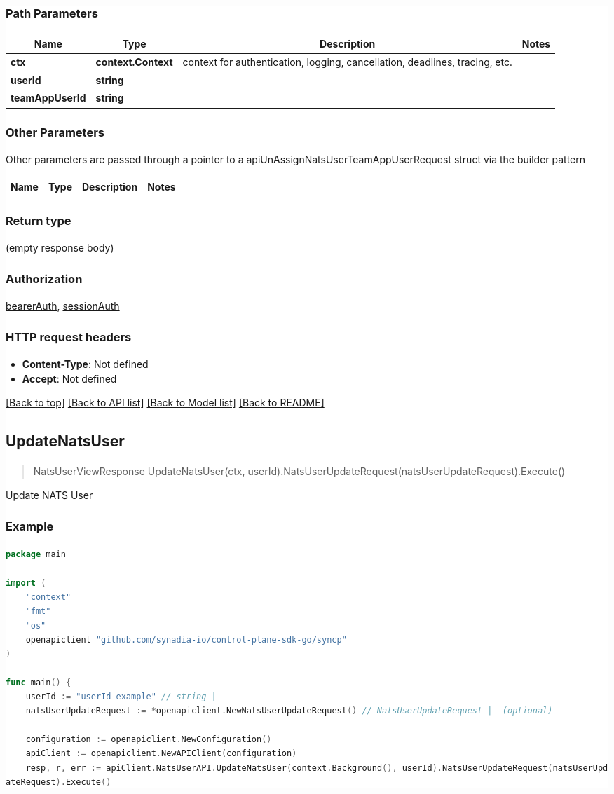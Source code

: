 ### Path Parameters


Name | Type | Description  | Notes
------------- | ------------- | ------------- | -------------
**ctx** | **context.Context** | context for authentication, logging, cancellation, deadlines, tracing, etc.
**userId** | **string** |  | 
**teamAppUserId** | **string** |  | 

### Other Parameters

Other parameters are passed through a pointer to a apiUnAssignNatsUserTeamAppUserRequest struct via the builder pattern


Name | Type | Description  | Notes
------------- | ------------- | ------------- | -------------



### Return type

 (empty response body)

### Authorization

[bearerAuth](../README.md#bearerAuth), [sessionAuth](../README.md#sessionAuth)

### HTTP request headers

- **Content-Type**: Not defined
- **Accept**: Not defined

[[Back to top]](#) [[Back to API list]](../README.md#documentation-for-api-endpoints)
[[Back to Model list]](../README.md#documentation-for-models)
[[Back to README]](../README.md)


## UpdateNatsUser

> NatsUserViewResponse UpdateNatsUser(ctx, userId).NatsUserUpdateRequest(natsUserUpdateRequest).Execute()

Update NATS User



### Example

```go
package main

import (
    "context"
    "fmt"
    "os"
    openapiclient "github.com/synadia-io/control-plane-sdk-go/syncp"
)

func main() {
    userId := "userId_example" // string | 
    natsUserUpdateRequest := *openapiclient.NewNatsUserUpdateRequest() // NatsUserUpdateRequest |  (optional)

    configuration := openapiclient.NewConfiguration()
    apiClient := openapiclient.NewAPIClient(configuration)
    resp, r, err := apiClient.NatsUserAPI.UpdateNatsUser(context.Background(), userId).NatsUserUpdateRequest(natsUserUpdateRequest).Execute()
```